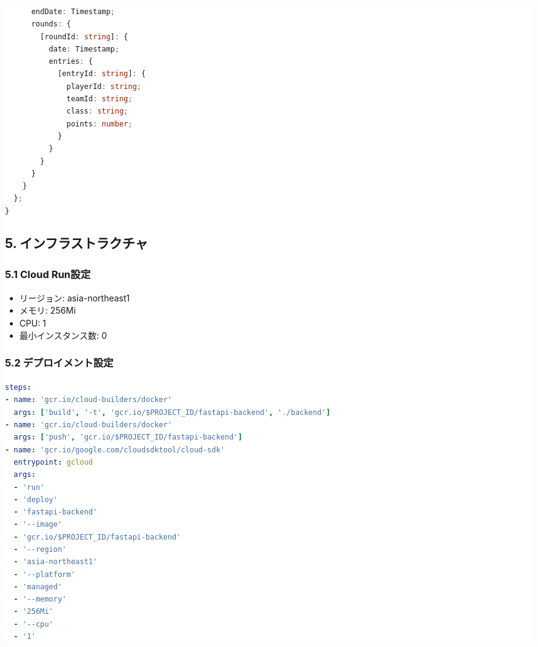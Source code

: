 ```typescript
      endDate: Timestamp;
      rounds: {
        [roundId: string]: {
          date: Timestamp;
          entries: {
            [entryId: string]: {
              playerId: string;
              teamId: string;
              class: string;
              points: number;
            }
          }
        }
      }
    }
  };
}
```

## 5. インフラストラクチャ

### 5.1 Cloud Run設定
- リージョン: asia-northeast1
- メモリ: 256Mi
- CPU: 1
- 最小インスタンス数: 0

### 5.2 デプロイメント設定
```yaml
steps:
- name: 'gcr.io/cloud-builders/docker'
  args: ['build', '-t', 'gcr.io/$PROJECT_ID/fastapi-backend', './backend']
- name: 'gcr.io/cloud-builders/docker'
  args: ['push', 'gcr.io/$PROJECT_ID/fastapi-backend']
- name: 'gcr.io/google.com/cloudsdktool/cloud-sdk'
  entrypoint: gcloud
  args:
  - 'run'
  - 'deploy'
  - 'fastapi-backend'
  - '--image'
  - 'gcr.io/$PROJECT_ID/fastapi-backend'
  - '--region'
  - 'asia-northeast1'
  - '--platform'
  - 'managed'
  - '--memory'
  - '256Mi'
  - '--cpu'
  - '1'
```
